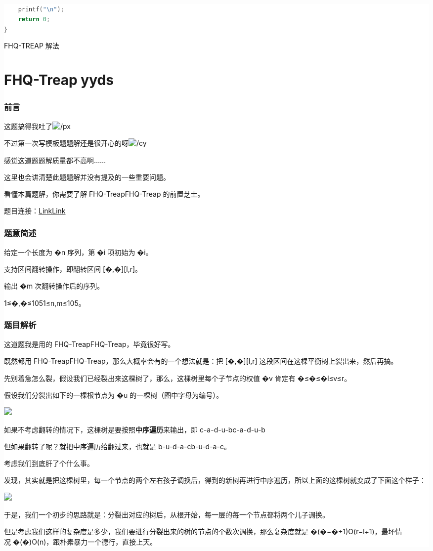 ```cpp
    printf("\n");
    return 0;
}
```


FHQ-TREAP 解法
# FHQ-Treap yyds

### 前言

这题搞得我吐了![/px](https://cdn.luogu.com.cn/upload/pic/62246.png)

不过第一次写模板题题解还是很开心的呀![/cy](https://cdn.luogu.com.cn/upload/pic/62225.png)

感觉这道题题解质量都不高啊……

这里也会讲清楚此题题解并没有提及的一些重要问题。

看懂本篇题解，你需要了解 FHQ-TreapFHQ-Treap 的前置芝士。

题目连接：[LinkLink](https://www.luogu.com.cn/problem/P3391)

### 题意简述

给定一个长度为 �n 序列，第 �i 项初始为 �i。

支持区间翻转操作，即翻转区间 [�,�][l,r]。

输出 �m 次翻转操作后的序列。

1≤�,�≤1051≤n,m≤105。

### 题目解析

这道题我是用的 FHQ-TreapFHQ-Treap，毕竟很好写。

既然都用 FHQ-TreapFHQ-Treap，那么大概率会有的一个想法就是：把 [�,�][l,r] 这段区间在这棵平衡树上裂出来，然后再搞。

先别着急怎么裂，假设我们已经裂出来这棵树了，那么，这棵树里每个子节点的权值 �v 肯定有 �≤�≤�l≤v≤r。

假设我们分裂出如下的一棵根节点为 �u 的一棵树（图中字母为编号）。

![](https://cdn.luogu.com.cn/upload/image_hosting/1jndp39v.png)

如果不考虑翻转的情况下，这棵树是要按照**中序遍历**来输出，即 c-a-d-u-bc-a-d-u-b

但如果翻转了呢？就把中序遍历给翻过来，也就是 b-u-d-a-cb-u-d-a-c。

考虑我们到底肝了个什么事。

发现，其实就是把这棵树里，每一个节点的两个左右孩子调换后，得到的新树再进行中序遍历，所以上面的这棵树就变成了下面这个样子：

![](https://cdn.luogu.com.cn/upload/image_hosting/z7b670bt.png)

于是，我们一个初步的思路就是：分裂出对应的树后，从根开始，每一层的每一个节点都将两个儿子调换。

但是考虑我们这样的复杂度是多少，我们要进行分裂出来的树的节点的个数次调换，那么复杂度就是 �(�−�+1)O(r−l+1)，最坏情况 �(�)O(n)，跟朴素暴力一个德行，直接上天。
